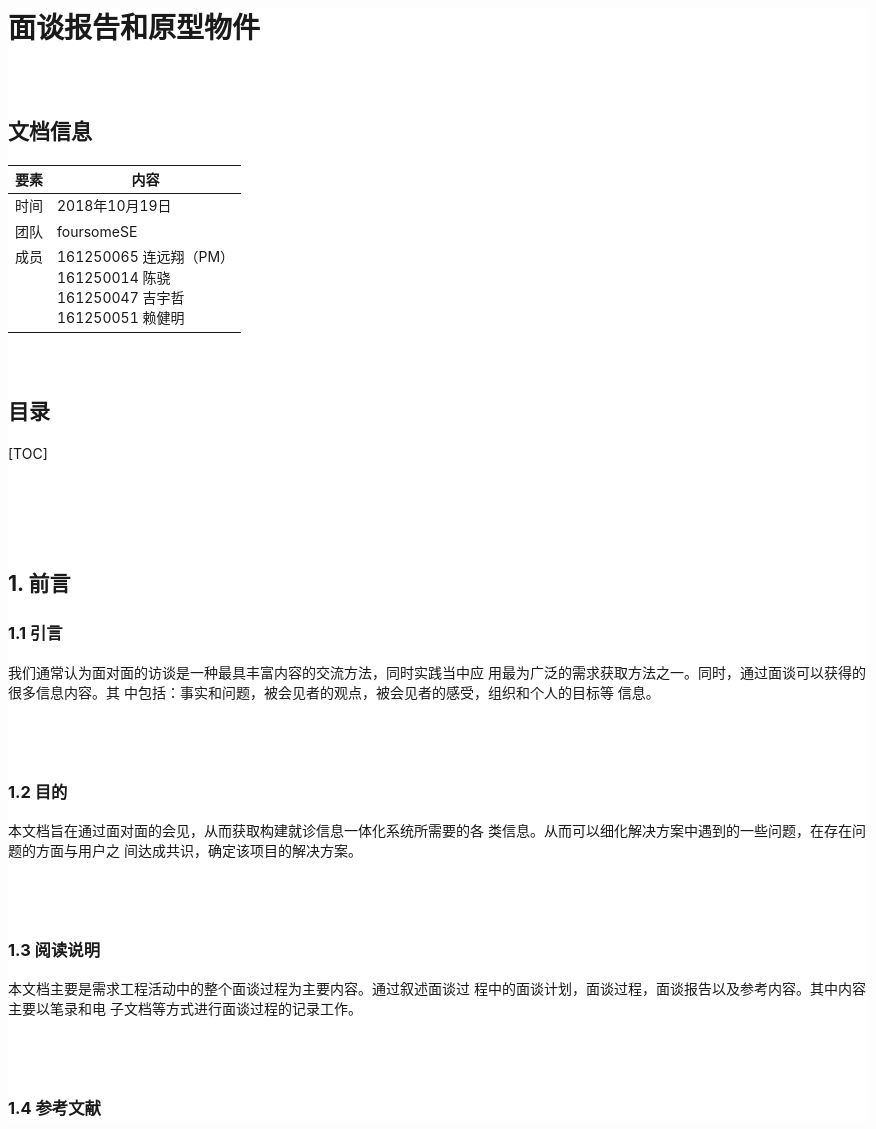 # 面谈报告和原型物件

<br/>

## 文档信息

| 要素 | 内容                                                         |
| ---- | ------------------------------------------------------------ |
| 时间 | 2018年10月19日                                               |
| 团队 | foursomeSE                                                   |
| 成员 | 161250065 连远翔（PM）<br/>161250014 陈骁<br/>161250047 吉宇哲<br/>161250051 赖健明 |

<br/>

## 目录

[TOC]

<br/>

<br/>

<br/>

## 1. 前言

### 1.1 引言

我们通常认为面对面的访谈是一种最具丰富内容的交流方法，同时实践当中应 用最为广泛的需求获取方法之一。同时，通过面谈可以获得的很多信息内容。其 中包括：事实和问题，被会见者的观点，被会见者的感受，组织和个人的目标等 信息。

<br/>

<br/>

### 1.2 目的

本文档旨在通过面对面的会见，从而获取构建就诊信息一体化系统所需要的各 类信息。从而可以细化解决方案中遇到的一些问题，在存在问题的方面与用户之 间达成共识，确定该项目的解决方案。

<br/>

<br/>


### 1.3 阅读说明

本文档主要是需求工程活动中的整个面谈过程为主要内容。通过叙述面谈过 程中的面谈计划，面谈过程，面谈报告以及参考内容。其中内容主要以笔录和电 子文档等方式进行面谈过程的记录工作。

<br/>

<br/>

### 1.4 参考文献
